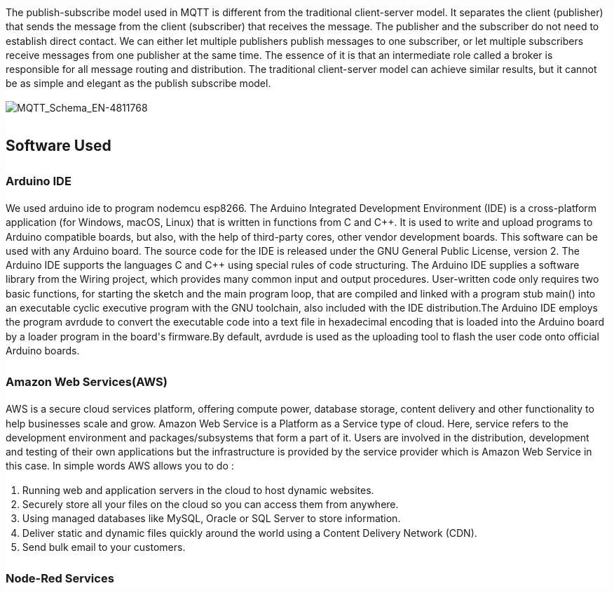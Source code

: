 The publish-subscribe model used in MQTT is different from the traditional client-server model. It separates the client (publisher) that sends the message from the client (subscriber) that receives the message. The publisher and the subscriber do not need to establish direct contact. We can either let multiple publishers publish messages to one subscriber, or let multiple subscribers receive messages from one publisher at the same time. The essence of it is that an intermediate role called a broker is responsible for all message routing and distribution. The traditional client-server model can achieve similar results, but it cannot be as simple and elegant as the publish subscribe model.

![MQTT_Schema_EN-4811768](https://user-images.githubusercontent.com/62541787/127277120-b200f15a-6e31-40ad-b4d2-e4a6c3b0f5a9.jpg)

## Software Used
### Arduino IDE
We used arduino ide to program nodemcu esp8266. The Arduino Integrated Development Environment (IDE) is a cross-platform application (for Windows, macOS, Linux) that is written in functions from C and C++. It is used to write and upload programs to Arduino compatible boards, but also, with the help of third-party cores, other vendor development boards. This software can be used with any Arduino board. The source code for the IDE is released under the GNU General Public License, version 2. The Arduino IDE supports the languages C and C++ using special rules of code structuring. The Arduino IDE supplies a software library from the Wiring project, which provides many common input and output procedures. User-written code only requires two basic functions, for starting the sketch and the main program loop, that are compiled and linked with a program stub main() into an executable cyclic executive program with the GNU toolchain, also included with the IDE distribution.The Arduino IDE employs the program avrdude to convert the executable code into a text file in hexadecimal encoding that is loaded into the Arduino board by a loader program in the board's firmware.By default, avrdude is used as the uploading tool to flash the user code onto official Arduino boards.

### Amazon Web Services(AWS)
AWS is a secure cloud services platform, offering compute power, database storage, content delivery and other functionality to help businesses scale and grow. Amazon Web Service is a Platform as a Service type of cloud. Here, service refers to the development environment and packages/subsystems that form a part of it.  Users are involved in the distribution, development and testing of their own applications but the infrastructure is provided by the service provider which is Amazon Web Service in this case.
In simple words AWS allows you to do :
1. Running web and application servers in the cloud to host dynamic websites.
2. Securely store all your files on the cloud so you can access them from anywhere.
3. Using managed databases like MySQL, Oracle or SQL Server to store information.
4. Deliver static and dynamic files quickly around the world using a Content Delivery Network (CDN).
5. Send bulk email to your customers.

### Node-Red Services